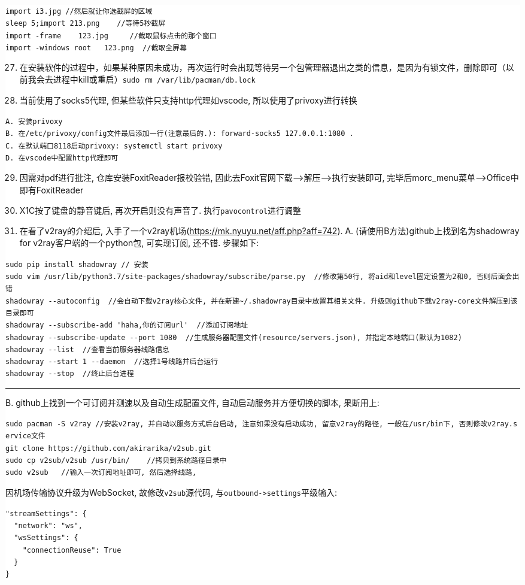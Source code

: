 ```
import i3.jpg //然后就让你选截屏的区域
sleep 5;import 213.png    //等待5秒截屏
import -frame    123.jpg     //截取鼠标点击的那个窗口
import -windows root   123.png  //截取全屏幕
```

27. 在安装软件的过程中，如果某种原因未成功，再次运行时会出现等待另一个包管理器退出之类的信息，是因为有锁文件，删除即可（以前我会去进程中kill或重启）`sudo rm /var/lib/pacman/db.lock`

28. 当前使用了socks5代理, 但某些软件只支持http代理如vscode, 所以使用了privoxy进行转换
```
A. 安装privoxy
B. 在/etc/privoxy/config文件最后添加一行(注意最后的.): forward-socks5 127.0.0.1:1080 .
C. 在默认端口8118启动privoxy: systemctl start privoxy
D. 在vscode中配置http代理即可
```
29. 因需对pdf进行批注, 仓库安装FoxitReader报校验错, 因此去Foxit官网下载-->解压-->执行安装即可, 完毕后morc_menu菜单-->Office中即有FoxitReader

30. X1C按了键盘的静音键后, 再次开启则没有声音了. 执行`pavocontrol`进行调整

31. 在看了v2ray的介绍后, 入手了一个v2ray机场(https://mk.nyuyu.net/aff.php?aff=742). 
  A. (请使用B方法)github上找到名为shadowray for v2ray客户端的一个python包, 可实现订阅, 还不错. 步骤如下:
```
sudo pip install shadowray // 安装
sudo vim /usr/lib/python3.7/site-packages/shadowray/subscribe/parse.py  //修改第50行, 将aid和level固定设置为2和0, 否则后面会出错 
shadowray --autoconfig  //会自动下载v2ray核心文件, 并在新建~/.shadowray目录中放置其相关文件. 升级则github下载v2ray-core文件解压到该目录即可
shadowray --subscribe-add 'haha,你的订阅url'  //添加订阅地址
shadowray --subscribe-update --port 1080  //生成服务器配置文件(resource/servers.json), 并指定本地端口(默认为1082)
shadowray --list  //查看当前服务器线路信息
shadowray --start 1 --daemon  //选择1号线路并后台运行
shadowray --stop  //终止后台进程
```
----
 B. github上找到一个可订阅并测速以及自动生成配置文件, 自动启动服务并方便切换的脚本, 果断用上:
 ```
 sudo pacman -S v2ray //安装v2ray, 并自动以服务方式后台启动, 注意如果没有启动成功, 留意v2ray的路径, 一般在/usr/bin下, 否则修改v2ray.service文件
 git clone https://github.com/akirarika/v2sub.git
 sudo cp v2sub/v2sub /usr/bin/    //拷贝到系统路径目录中
 sudo v2sub   //输入一次订阅地址即可, 然后选择线路, 
 ```
 
 因机场传输协议升级为WebSocket, 故修改`v2sub`源代码, 与`outbound->settings`平级输入:
 ```
 "streamSettings": {
   "network": "ws",
   "wsSettings": {
     "connectionReuse": True
   }
 }
 ```
 
